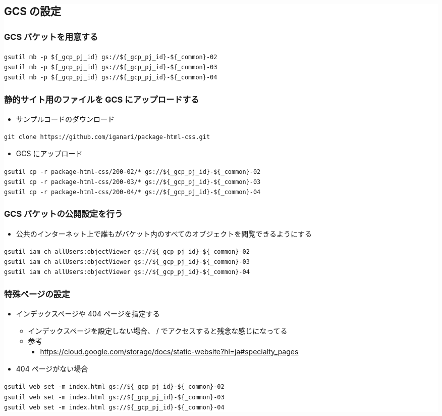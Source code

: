 








## GCS の設定

### GCS バケットを用意する

```
gsutil mb -p ${_gcp_pj_id} gs://${_gcp_pj_id}-${_common}-02
gsutil mb -p ${_gcp_pj_id} gs://${_gcp_pj_id}-${_common}-03
gsutil mb -p ${_gcp_pj_id} gs://${_gcp_pj_id}-${_common}-04
```

### 静的サイト用のファイルを GCS にアップロードする

+ サンプルコードのダウンロード

```
git clone https://github.com/iganari/package-html-css.git
```

+ GCS にアップロード

```
gsutil cp -r package-html-css/200-02/* gs://${_gcp_pj_id}-${_common}-02
gsutil cp -r package-html-css/200-03/* gs://${_gcp_pj_id}-${_common}-03
gsutil cp -r package-html-css/200-04/* gs://${_gcp_pj_id}-${_common}-04
```

### GCS バケットの公開設定を行う

+ 公共のインターネット上で誰もがバケット内のすべてのオブジェクトを閲覧できるようにする

```
gsutil iam ch allUsers:objectViewer gs://${_gcp_pj_id}-${_common}-02
gsutil iam ch allUsers:objectViewer gs://${_gcp_pj_id}-${_common}-03
gsutil iam ch allUsers:objectViewer gs://${_gcp_pj_id}-${_common}-04
```

### 特殊ページの設定

+ インデックスページや 404 ページを指定する
    + インデックスページを設定しない場合、 / でアクセスすると残念な感じになってる
    + 参考
        + https://cloud.google.com/storage/docs/static-website?hl=ja#specialty_pages

+ 404 ページがない場合

```
gsutil web set -m index.html gs://${_gcp_pj_id}-${_common}-02
gsutil web set -m index.html gs://${_gcp_pj_id}-${_common}-03
gsutil web set -m index.html gs://${_gcp_pj_id}-${_common}-04
```
